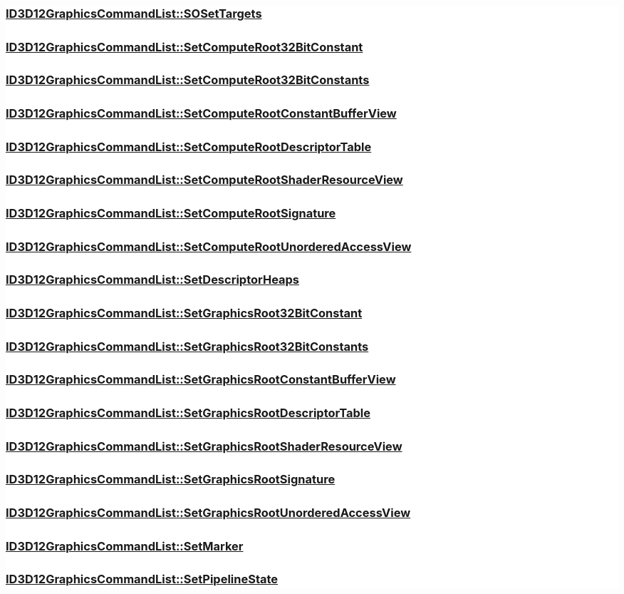 ### [ID3D12GraphicsCommandList::SOSetTargets](../d3d12/nf-d3d12-id3d12graphicscommandlist-sosettargets.md)
### [ID3D12GraphicsCommandList::SetComputeRoot32BitConstant](../d3d12/nf-d3d12-id3d12graphicscommandlist-setcomputeroot32bitconstant.md)
### [ID3D12GraphicsCommandList::SetComputeRoot32BitConstants](../d3d12/nf-d3d12-id3d12graphicscommandlist-setcomputeroot32bitconstants.md)
### [ID3D12GraphicsCommandList::SetComputeRootConstantBufferView](../d3d12/nf-d3d12-id3d12graphicscommandlist-setcomputerootconstantbufferview.md)
### [ID3D12GraphicsCommandList::SetComputeRootDescriptorTable](../d3d12/nf-d3d12-id3d12graphicscommandlist-setcomputerootdescriptortable.md)
### [ID3D12GraphicsCommandList::SetComputeRootShaderResourceView](../d3d12/nf-d3d12-id3d12graphicscommandlist-setcomputerootshaderresourceview.md)
### [ID3D12GraphicsCommandList::SetComputeRootSignature](../d3d12/nf-d3d12-id3d12graphicscommandlist-setcomputerootsignature.md)
### [ID3D12GraphicsCommandList::SetComputeRootUnorderedAccessView](../d3d12/nf-d3d12-id3d12graphicscommandlist-setcomputerootunorderedaccessview.md)
### [ID3D12GraphicsCommandList::SetDescriptorHeaps](../d3d12/nf-d3d12-id3d12graphicscommandlist-setdescriptorheaps.md)
### [ID3D12GraphicsCommandList::SetGraphicsRoot32BitConstant](../d3d12/nf-d3d12-id3d12graphicscommandlist-setgraphicsroot32bitconstant.md)
### [ID3D12GraphicsCommandList::SetGraphicsRoot32BitConstants](../d3d12/nf-d3d12-id3d12graphicscommandlist-setgraphicsroot32bitconstants.md)
### [ID3D12GraphicsCommandList::SetGraphicsRootConstantBufferView](../d3d12/nf-d3d12-id3d12graphicscommandlist-setgraphicsrootconstantbufferview.md)
### [ID3D12GraphicsCommandList::SetGraphicsRootDescriptorTable](../d3d12/nf-d3d12-id3d12graphicscommandlist-setgraphicsrootdescriptortable.md)
### [ID3D12GraphicsCommandList::SetGraphicsRootShaderResourceView](../d3d12/nf-d3d12-id3d12graphicscommandlist-setgraphicsrootshaderresourceview.md)
### [ID3D12GraphicsCommandList::SetGraphicsRootSignature](../d3d12/nf-d3d12-id3d12graphicscommandlist-setgraphicsrootsignature.md)
### [ID3D12GraphicsCommandList::SetGraphicsRootUnorderedAccessView](../d3d12/nf-d3d12-id3d12graphicscommandlist-setgraphicsrootunorderedaccessview.md)
### [ID3D12GraphicsCommandList::SetMarker](../d3d12/nf-d3d12-id3d12graphicscommandlist-setmarker.md)
### [ID3D12GraphicsCommandList::SetPipelineState](../d3d12/nf-d3d12-id3d12graphicscommandlist-setpipelinestate.md)